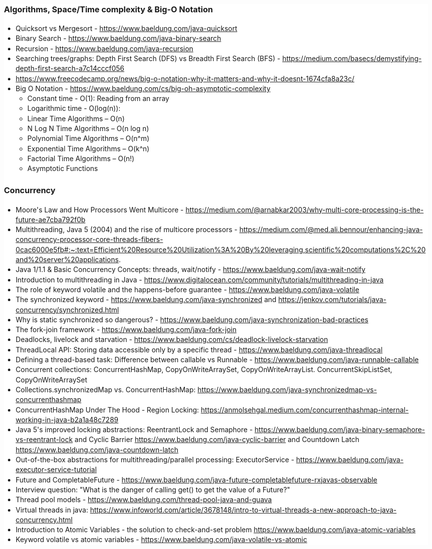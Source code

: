 ### Algorithms, Space/Time complexity & Big-O Notation
- Quicksort vs Mergesort - https://www.baeldung.com/java-quicksort
- Binary Search - https://www.baeldung.com/java-binary-search
- Recursion - https://www.baeldung.com/java-recursion
- Searching trees/graphs: Depth First Search (DFS) vs Breadth First Search (BFS) - https://medium.com/basecs/demystifying-depth-first-search-a7c14cccf056
- https://www.freecodecamp.org/news/big-o-notation-why-it-matters-and-why-it-doesnt-1674cfa8a23c/
- Big O Notation - https://www.baeldung.com/cs/big-oh-asymptotic-complexity
  - Constant time - O(1): Reading from an array
  - Logarithmic time - O(log(n)):  
  - Linear Time Algorithms – O(n)
  - N Log N Time Algorithms – O(n log n)
  - Polynomial Time Algorithms – O(n^m)
  - Exponential Time Algorithms – O(k^n)
  - Factorial Time Algorithms – O(n!)
  - Asymptotic Functions

### Concurrency
- Moore's Law and How Processors Went Multicore - https://medium.com/@arnabkar2003/why-multi-core-processing-is-the-future-ae7cba792f0b
- Multithreading, Java 5 (2004) and the rise of multicore processors - https://medium.com/@med.ali.bennour/enhancing-java-concurrency-processor-core-threads-fibers-0cac6000e5fb#:~:text=Efficient%20Resource%20Utilization%3A%20By%20leveraging,scientific%20computations%2C%20and%20server%20applications.
- Java 1/1.1 & Basic Concurrency Concepts: threads, wait/notify - https://www.baeldung.com/java-wait-notify
- Introduction to multithreading in Java - https://www.digitalocean.com/community/tutorials/multithreading-in-java
- The role of keyword volatile and the happens-before guarantee - https://www.baeldung.com/java-volatile
- The synchronized keyword  - https://www.baeldung.com/java-synchronized and https://jenkov.com/tutorials/java-concurrency/synchronized.html
- Why is static synchronized so dangerous? - https://www.baeldung.com/java-synchronization-bad-practices
- The fork-join framework - https://www.baeldung.com/java-fork-join
- Deadlocks, livelock and starvation - https://www.baeldung.com/cs/deadlock-livelock-starvation
- ThreadLocal API: Storing data accessible only by a specific thread - https://www.baeldung.com/java-threadlocal
- Defining a thread-based task: Difference between callable vs Runnable - https://www.baeldung.com/java-runnable-callable
- Concurrent collections: ConcurrentHashMap, CopyOnWriteArraySet, CopyOnWriteArrayList. ConcurrentSkipListSet, CopyOnWriteArraySet
- Collections.synchronizedMap vs. ConcurrentHashMap: https://www.baeldung.com/java-synchronizedmap-vs-concurrenthashmap
- ConcurrentHashMap Under The Hood - Region Locking: https://anmolsehgal.medium.com/concurrenthashmap-internal-working-in-java-b2a1a48c7289
- Java 5's improved locking abstractions: ReentrantLock and Semaphore - https://www.baeldung.com/java-binary-semaphore-vs-reentrant-lock and Cyclic Barrier https://www.baeldung.com/java-cyclic-barrier and Countdown Latch https://www.baeldung.com/java-countdown-latch
- Out-of-the-box abstractions for multithreading/parallel processing: ExecutorService - https://www.baeldung.com/java-executor-service-tutorial 
- Future and CompletableFuture - https://www.baeldung.com/java-future-completablefuture-rxjavas-observable
- Interview question: "What is the danger of calling get() to get the value of a Future?"
- Thread pool models - https://www.baeldung.com/thread-pool-java-and-guava
- Virtual threads in java: https://www.infoworld.com/article/3678148/intro-to-virtual-threads-a-new-approach-to-java-concurrency.html
- Introduction to Atomic Variables - the solution to check-and-set problem https://www.baeldung.com/java-atomic-variables
- Keyword volatile vs atomic variables - https://www.baeldung.com/java-volatile-vs-atomic
